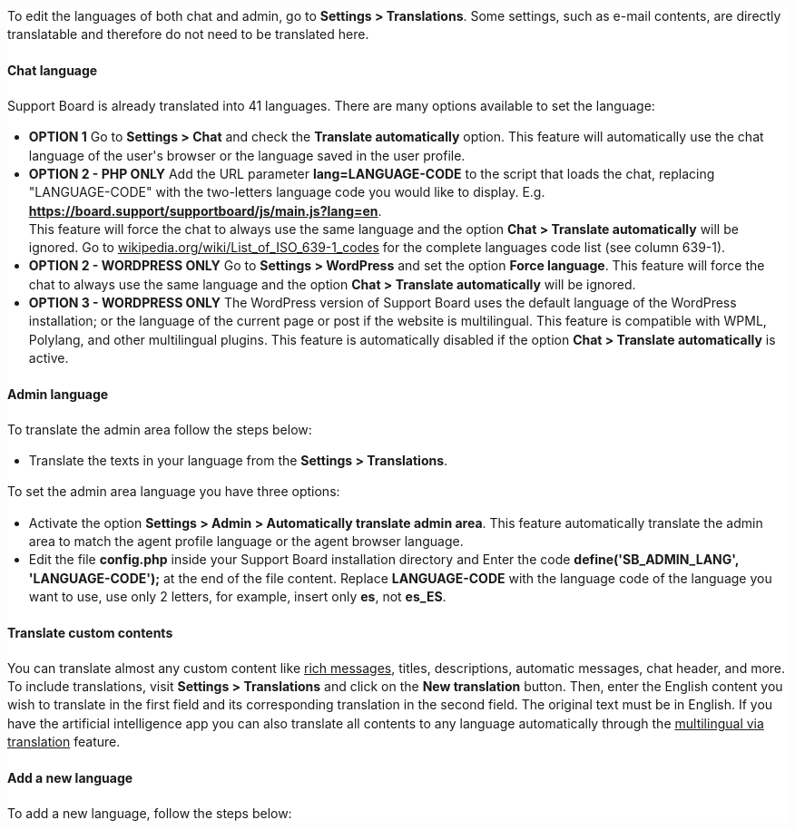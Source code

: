 To edit the languages of both chat and admin, go to **Settings > Translations**. Some settings, such as e-mail contents, are directly translatable and therefore do not need to be translated here.

#### Chat language

Support Board is already translated into 41 languages. There are many options available to set the language:

+   **OPTION 1** Go to **Settings > Chat** and check the **Translate automatically** option. This feature will automatically use the chat language of the user's browser or the language saved in the user profile.
+   **OPTION 2 - PHP ONLY** Add the URL parameter **lang=LANGUAGE-CODE** to the script that loads the chat, replacing "LANGUAGE-CODE" with the two-letters language code you would like to display. E.g. **https://board.support/supportboard/js/main.js?lang=en**.  
    This feature will force the chat to always use the same language and the option **Chat > Translate automatically** will be ignored. Go to [wikipedia.org/wiki/List\_of\_ISO\_639-1\_codes](https://en.wikipedia.org/wiki/List_of_ISO_639-1_codes) for the complete languages code list (see column 639-1).
+   **OPTION 2 - WORDPRESS ONLY** Go to **Settings > WordPress** and set the option **Force language**. This feature will force the chat to always use the same language and the option **Chat > Translate automatically** will be ignored.
+   **OPTION 3 - WORDPRESS ONLY** The WordPress version of Support Board uses the default language of the WordPress installation; or the language of the current page or post if the website is multilingual. This feature is compatible with WPML, Polylang, and other multilingual plugins. This feature is automatically disabled if the option **Chat > Translate automatically** is active.

#### Admin language

To translate the admin area follow the steps below:

+   Translate the texts in your language from the **Settings > Translations**.

To set the admin area language you have three options:

+   Activate the option **Settings > Admin > Automatically translate admin area**. This feature automatically translate the admin area to match the agent profile language or the agent browser language.
+   Edit the file **config.php** inside your Support Board installation directory and Enter the code **define('SB\_ADMIN\_LANG', 'LANGUAGE-CODE');** at the end of the file content. Replace **LANGUAGE-CODE** with the language code of the language you want to use, use only 2 letters, for example, insert only **es**, not **es\_ES**.

#### Translate custom contents

You can translate almost any custom content like [rich messages](#rich-messages), titles, descriptions, automatic messages, chat header, and more. To include translations, visit **Settings > Translations** and click on the **New translation** button. Then, enter the English content you wish to translate in the first field and its corresponding translation in the second field. The original text must be in English. If you have the artificial intelligence app you can also translate all contents to any language automatically through the [multilingual via translation](#multilingual-via-translation) feature.

#### Add a new language

To add a new language, follow the steps below:
